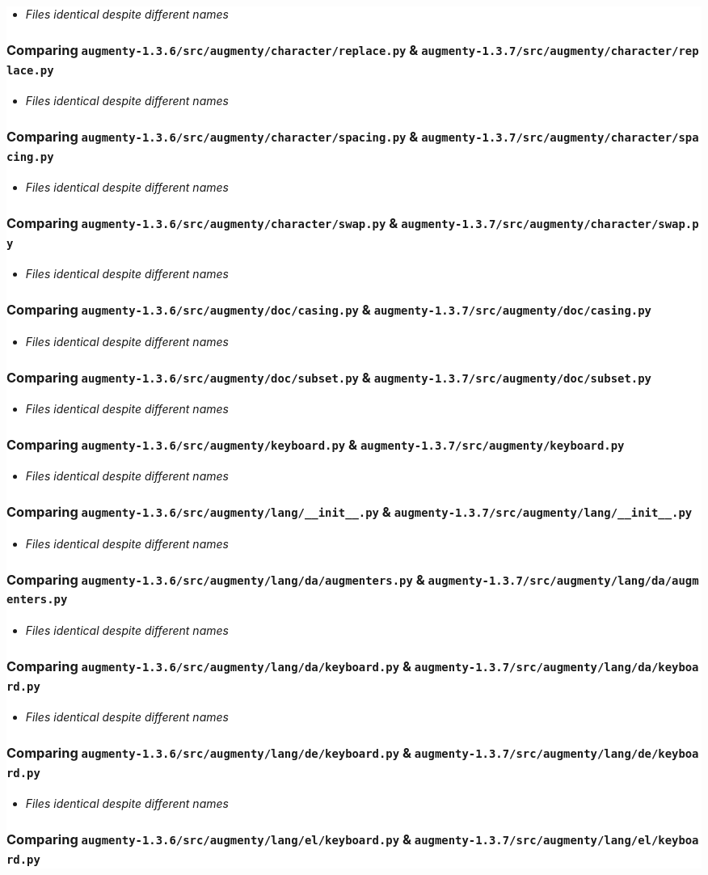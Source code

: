 * *Files identical despite different names*

### Comparing `augmenty-1.3.6/src/augmenty/character/replace.py` & `augmenty-1.3.7/src/augmenty/character/replace.py`

 * *Files identical despite different names*

### Comparing `augmenty-1.3.6/src/augmenty/character/spacing.py` & `augmenty-1.3.7/src/augmenty/character/spacing.py`

 * *Files identical despite different names*

### Comparing `augmenty-1.3.6/src/augmenty/character/swap.py` & `augmenty-1.3.7/src/augmenty/character/swap.py`

 * *Files identical despite different names*

### Comparing `augmenty-1.3.6/src/augmenty/doc/casing.py` & `augmenty-1.3.7/src/augmenty/doc/casing.py`

 * *Files identical despite different names*

### Comparing `augmenty-1.3.6/src/augmenty/doc/subset.py` & `augmenty-1.3.7/src/augmenty/doc/subset.py`

 * *Files identical despite different names*

### Comparing `augmenty-1.3.6/src/augmenty/keyboard.py` & `augmenty-1.3.7/src/augmenty/keyboard.py`

 * *Files identical despite different names*

### Comparing `augmenty-1.3.6/src/augmenty/lang/__init__.py` & `augmenty-1.3.7/src/augmenty/lang/__init__.py`

 * *Files identical despite different names*

### Comparing `augmenty-1.3.6/src/augmenty/lang/da/augmenters.py` & `augmenty-1.3.7/src/augmenty/lang/da/augmenters.py`

 * *Files identical despite different names*

### Comparing `augmenty-1.3.6/src/augmenty/lang/da/keyboard.py` & `augmenty-1.3.7/src/augmenty/lang/da/keyboard.py`

 * *Files identical despite different names*

### Comparing `augmenty-1.3.6/src/augmenty/lang/de/keyboard.py` & `augmenty-1.3.7/src/augmenty/lang/de/keyboard.py`

 * *Files identical despite different names*

### Comparing `augmenty-1.3.6/src/augmenty/lang/el/keyboard.py` & `augmenty-1.3.7/src/augmenty/lang/el/keyboard.py`

